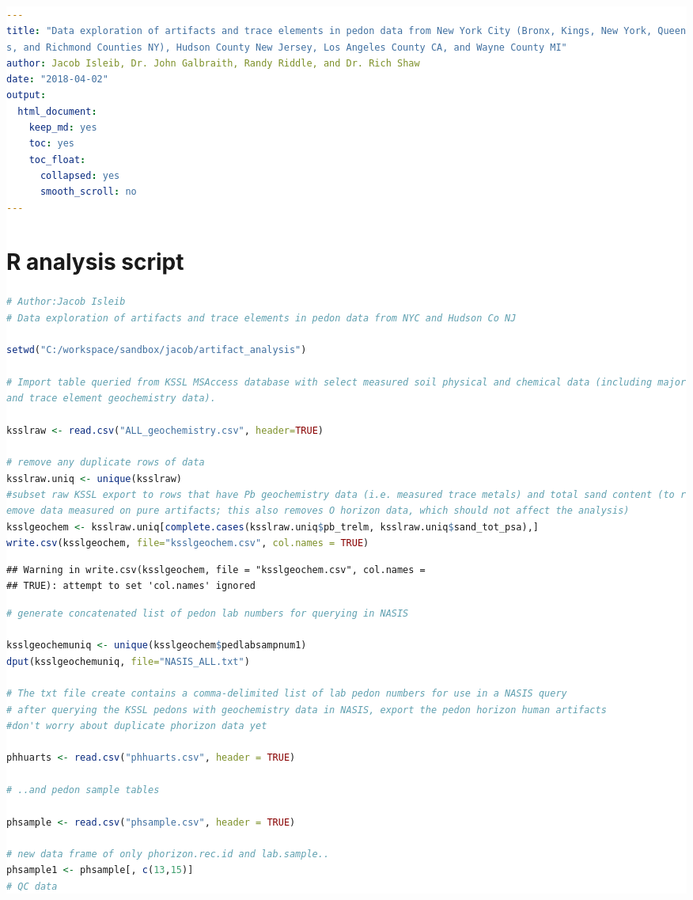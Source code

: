 ```yaml
---
title: "Data exploration of artifacts and trace elements in pedon data from New York City (Bronx, Kings, New York, Queens, and Richmond Counties NY), Hudson County New Jersey, Los Angeles County CA, and Wayne County MI"
author: Jacob Isleib, Dr. John Galbraith, Randy Riddle, and Dr. Rich Shaw
date: "2018-04-02"
output: 
  html_document: 
    keep_md: yes
    toc: yes
    toc_float:
      collapsed: yes
      smooth_scroll: no
---
```


# R analysis script


```r
# Author:Jacob Isleib
# Data exploration of artifacts and trace elements in pedon data from NYC and Hudson Co NJ

setwd("C:/workspace/sandbox/jacob/artifact_analysis")

# Import table queried from KSSL MSAccess database with select measured soil physical and chemical data (including major and trace element geochemistry data).

ksslraw <- read.csv("ALL_geochemistry.csv", header=TRUE)

# remove any duplicate rows of data
ksslraw.uniq <- unique(ksslraw)
#subset raw KSSL export to rows that have Pb geochemistry data (i.e. measured trace metals) and total sand content (to remove data measured on pure artifacts; this also removes O horizon data, which should not affect the analysis)
ksslgeochem <- ksslraw.uniq[complete.cases(ksslraw.uniq$pb_trelm, ksslraw.uniq$sand_tot_psa),]
write.csv(ksslgeochem, file="ksslgeochem.csv", col.names = TRUE)
```

```
## Warning in write.csv(ksslgeochem, file = "ksslgeochem.csv", col.names =
## TRUE): attempt to set 'col.names' ignored
```

```r
# generate concatenated list of pedon lab numbers for querying in NASIS

ksslgeochemuniq <- unique(ksslgeochem$pedlabsampnum1)
dput(ksslgeochemuniq, file="NASIS_ALL.txt")

# The txt file create contains a comma-delimited list of lab pedon numbers for use in a NASIS query
# after querying the KSSL pedons with geochemistry data in NASIS, export the pedon horizon human artifacts 
#don't worry about duplicate phorizon data yet

phhuarts <- read.csv("phhuarts.csv", header = TRUE)

# ..and pedon sample tables

phsample <- read.csv("phsample.csv", header = TRUE)

# new data frame of only phorizon.rec.id and lab.sample..
phsample1 <- phsample[, c(13,15)]
# QC data
```